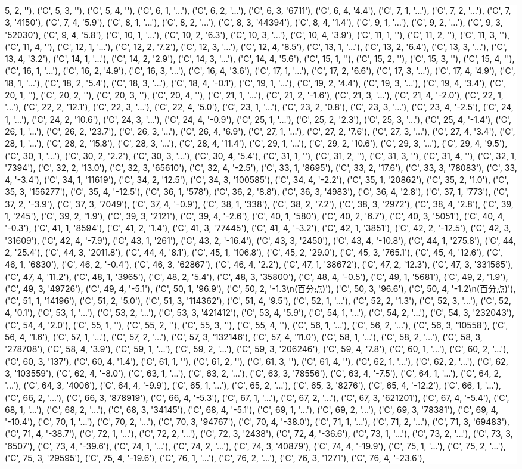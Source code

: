 5, 2, ''), ('C', 5, 3, ''), ('C', 5, 4, ''), ('C', 6, 1, '…'), ('C', 6, 2, '…'), ('C', 6, 3, '6711'), ('C', 6, 4, '4.4'), ('C', 7, 1, '…'), ('C', 7, 2, '…'), ('C', 7, 3, '4150'), ('C', 7, 4, '5.9'), ('C', 8, 1, '…'), ('C', 8, 2, '…'), ('C', 8, 3, '44394'), ('C', 8, 4, '1.4'), ('C', 9, 1, '…'), ('C', 9, 2, '…'), ('C', 9, 3, '52030'), ('C', 9, 4, '5.8'), ('C', 10, 1, '…'), ('C', 10, 2, '6.3'), ('C', 10, 3, '…'), ('C', 10, 4, '3.9'), ('C', 11, 1, ''), ('C', 11, 2, ''), ('C', 11, 3, ''), ('C', 11, 4, ''), ('C', 12, 1, '…'), ('C', 12, 2, '7.2'), ('C', 12, 3, '…'), ('C', 12, 4, '8.5'), ('C', 13, 1, '…'), ('C', 13, 2, '6.4'), ('C', 13, 3, '…'), ('C', 13, 4, '3.2'), ('C', 14, 1, '…'), ('C', 14, 2, '2.9'), ('C', 14, 3, '…'), ('C', 14, 4, '5.6'), ('C', 15, 1, ''), ('C', 15, 2, ''), ('C', 15, 3, ''), ('C', 15, 4, ''), ('C', 16, 1, '…'), ('C', 16, 2, '4.9'), ('C', 16, 3, '…'), ('C', 16, 4, '3.6'), ('C', 17, 1, '…'), ('C', 17, 2, '6.6'), ('C', 17, 3, '…'), ('C', 17, 4, '4.9'), ('C', 18, 1, '…'), ('C', 18, 2, '5.4'), ('C', 18, 3, '…'), ('C', 18, 4, '-0.1'), ('C', 19, 1, '…'), ('C', 19, 2, '4.4'), ('C', 19, 3, '…'), ('C', 19, 4, '3.4'), ('C', 20, 1, ''), ('C', 20, 2, ''), ('C', 20, 3, ''), ('C', 20, 4, ''), ('C', 21, 1, '…'), ('C', 21, 2, '-1.6'), ('C', 21, 3, '…'), ('C', 21, 4, '-2.0'), ('C', 22, 1, '…'), ('C', 22, 2, '12.1'), ('C', 22, 3, '…'), ('C', 22, 4, '5.0'), ('C', 23, 1, '…'), ('C', 23, 2, '0.8'), ('C', 23, 3, '…'), ('C', 23, 4, '-2.5'), ('C', 24, 1, '…'), ('C', 24, 2, '10.6'), ('C', 24, 3, '…'), ('C', 24, 4, '-0.9'), ('C', 25, 1, '…'), ('C', 25, 2, '2.3'), ('C', 25, 3, '…'), ('C', 25, 4, '-1.4'), ('C', 26, 1, '…'), ('C', 26, 2, '23.7'), ('C', 26, 3, '…'), ('C', 26, 4, '6.9'), ('C', 27, 1, '…'), ('C', 27, 2, '7.6'), ('C', 27, 3, '…'), ('C', 27, 4, '3.4'), ('C', 28, 1, '…'), ('C', 28, 2, '15.8'), ('C', 28, 3, '…'), ('C', 28, 4, '11.4'), ('C', 29, 1, '…'), ('C', 29, 2, '10.6'), ('C', 29, 3, '…'), ('C', 29, 4, '9.5'), ('C', 30, 1, '…'), ('C', 30, 2, '2.2'), ('C', 30, 3, '…'), ('C', 30, 4, '5.4'), ('C', 31, 1, ''), ('C', 31, 2, ''), ('C', 31, 3, ''), ('C', 31, 4, ''), ('C', 32, 1, '7394'), ('C', 32, 2, '13.0'), ('C', 32, 3, '65610'), ('C', 32, 4, '-2.5'), ('C', 33, 1, '8695'), ('C', 33, 2, '17.6'), ('C', 33, 3, '78083'), ('C', 33, 4, '-3.4'), ('C', 34, 1, '11619'), ('C', 34, 2, '12.5'), ('C', 34, 3, '100585'), ('C', 34, 4, '-2.2'), ('C', 35, 1, '20862'), ('C', 35, 2, '1.0'), ('C', 35, 3, '156277'), ('C', 35, 4, '-12.5'), ('C', 36, 1, '578'), ('C', 36, 2, '8.8'), ('C', 36, 3, '4983'), ('C', 36, 4, '2.8'), ('C', 37, 1, '773'), ('C', 37, 2, '-3.9'), ('C', 37, 3, '7049'), ('C', 37, 4, '-0.9'), ('C', 38, 1, '338'), ('C', 38, 2, '7.2'), ('C', 38, 3, '2972'), ('C', 38, 4, '2.8'), ('C', 39, 1, '245'), ('C', 39, 2, '1.9'), ('C', 39, 3, '2121'), ('C', 39, 4, '-2.6'), ('C', 40, 1, '580'), ('C', 40, 2, '6.7'), ('C', 40, 3, '5051'), ('C', 40, 4, '-0.3'), ('C', 41, 1, '8594'), ('C', 41, 2, '1.4'), ('C', 41, 3, '77445'), ('C', 41, 4, '-3.2'), ('C', 42, 1, '3851'), ('C', 42, 2, '-12.5'), ('C', 42, 3, '31609'), ('C', 42, 4, '-7.9'), ('C', 43, 1, '261'), ('C', 43, 2, '-16.4'), ('C', 43, 3, '2450'), ('C', 43, 4, '-10.8'), ('C', 44, 1, '275.8'), ('C', 44, 2, '25.4'), ('C', 44, 3, '2011.8'), ('C', 44, 4, '8.1'), ('C', 45, 1, '106.8'), ('C', 45, 2, '29.0'), ('C', 45, 3, '765.1'), ('C', 45, 4, '12.6'), ('C', 46, 1, '6830'), ('C', 46, 2, '-0.4'), ('C', 46, 3, '62867'), ('C', 46, 4, '2.2'), ('C', 47, 1, '38672'), ('C', 47, 2, '12.3'), ('C', 47, 3, '331565'), ('C', 47, 4, '11.2'), ('C', 48, 1, '3965'), ('C', 48, 2, '5.4'), ('C', 48, 3, '35800'), ('C', 48, 4, '-0.5'), ('C', 49, 1, '5681'), ('C', 49, 2, '1.9'), ('C', 49, 3, '49726'), ('C', 49, 4, '-5.1'), ('C', 50, 1, '96.9'), ('C', 50, 2, '-1.3\n(百分点)'), ('C', 50, 3, '96.6'), ('C', 50, 4, '-1.2\n(百分点)'), ('C', 51, 1, '14196'), ('C', 51, 2, '5.0'), ('C', 51, 3, '114362'), ('C', 51, 4, '9.5'), ('C', 52, 1, '…'), ('C', 52, 2, '1.3'), ('C', 52, 3, '…'), ('C', 52, 4, '0.1'), ('C', 53, 1, '…'), ('C', 53, 2, '…'), ('C', 53, 3, '421412'), ('C', 53, 4, '5.9'), ('C', 54, 1, '…'), ('C', 54, 2, '…'), ('C', 54, 3, '232043'), ('C', 54, 4, '2.0'), ('C', 55, 1, ''), ('C', 55, 2, ''), ('C', 55, 3, ''), ('C', 55, 4, ''), ('C', 56, 1, '…'), ('C', 56, 2, '…'), ('C', 56, 3, '10558'), ('C', 56, 4, '1.6'), ('C', 57, 1, '…'), ('C', 57, 2, '…'), ('C', 57, 3, '132146'), ('C', 57, 4, '11.0'), ('C', 58, 1, '…'), ('C', 58, 2, '…'), ('C', 58, 3, '278708'), ('C', 58, 4, '3.9'), ('C', 59, 1, '…'), ('C', 59, 2, '…'), ('C', 59, 3, '206246'), ('C', 59, 4, '7.8'), ('C', 60, 1, '…'), ('C', 60, 2, '…'), ('C', 60, 3, '137'), ('C', 60, 4, '1.4'), ('C', 61, 1, ''), ('C', 61, 2, ''), ('C', 61, 3, ''), ('C', 61, 4, ''), ('C', 62, 1, '…'), ('C', 62, 2, '…'), ('C', 62, 3, '103559'), ('C', 62, 4, '-8.0'), ('C', 63, 1, '…'), ('C', 63, 2, '…'), ('C', 63, 3, '78556'), ('C', 63, 4, '-7.5'), ('C', 64, 1, '…'), ('C', 64, 2, '…'), ('C', 64, 3, '4006'), ('C', 64, 4, '-9.9'), ('C', 65, 1, '…'), ('C', 65, 2, '…'), ('C', 65, 3, '8276'), ('C', 65, 4, '-12.2'), ('C', 66, 1, '…'), ('C', 66, 2, '…'), ('C', 66, 3, '878919'), ('C', 66, 4, '-5.3'), ('C', 67, 1, '…'), ('C', 67, 2, '…'), ('C', 67, 3, '621201'), ('C', 67, 4, '-5.4'), ('C', 68, 1, '…'), ('C', 68, 2, '…'), ('C', 68, 3, '34145'), ('C', 68, 4, '-5.1'), ('C', 69, 1, '…'), ('C', 69, 2, '…'), ('C', 69, 3, '78381'), ('C', 69, 4, '-10.4'), ('C', 70, 1, '…'), ('C', 70, 2, '…'), ('C', 70, 3, '94767'), ('C', 70, 4, '-38.0'), ('C', 71, 1, '…'), ('C', 71, 2, '…'), ('C', 71, 3, '69483'), ('C', 71, 4, '-38.7'), ('C', 72, 1, '…'), ('C', 72, 2, '…'), ('C', 72, 3, '2438'), ('C', 72, 4, '-36.6'), ('C', 73, 1, '…'), ('C', 73, 2, '…'), ('C', 73, 3, '6507'), ('C', 73, 4, '-39.6'), ('C', 74, 1, '…'), ('C', 74, 2, '…'), ('C', 74, 3, '40879'), ('C', 74, 4, '-19.9'), ('C', 75, 1, '…'), ('C', 75, 2, '…'), ('C', 75, 3, '29595'), ('C', 75, 4, '-19.6'), ('C', 76, 1, '…'), ('C', 76, 2, '…'), ('C', 76, 3, '1271'), ('C', 76, 4, '-23.6'),